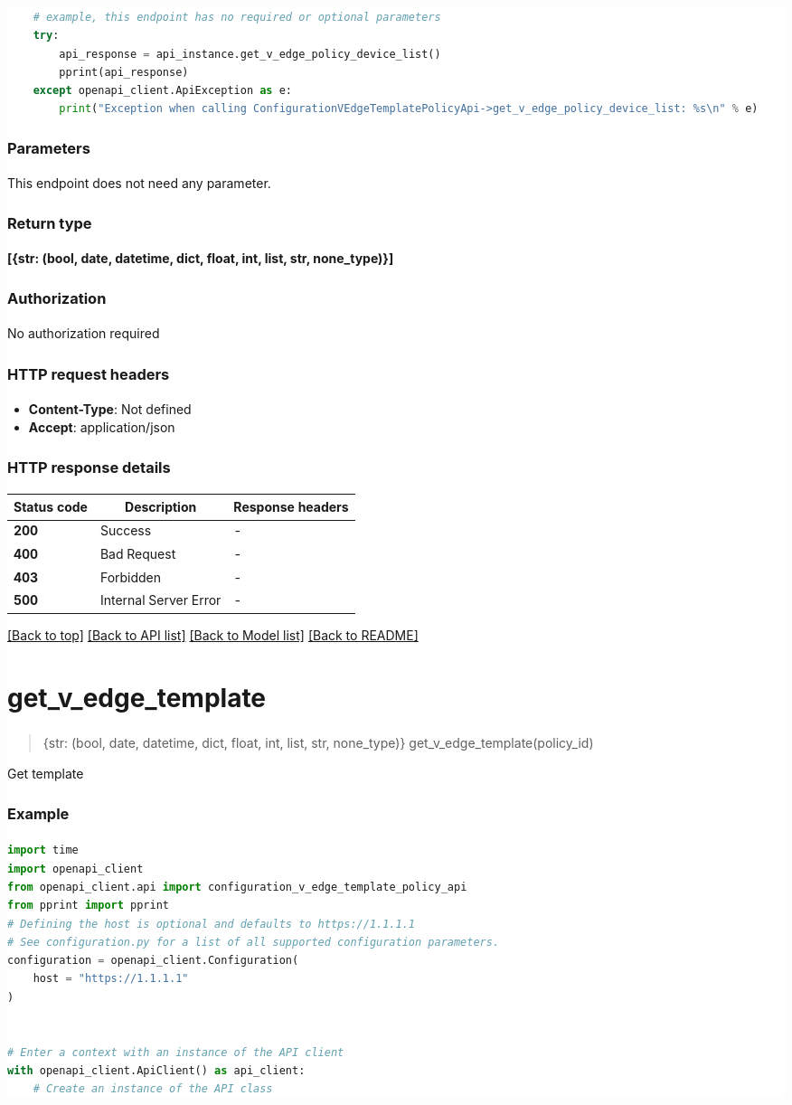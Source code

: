 ```python
    # example, this endpoint has no required or optional parameters
    try:
        api_response = api_instance.get_v_edge_policy_device_list()
        pprint(api_response)
    except openapi_client.ApiException as e:
        print("Exception when calling ConfigurationVEdgeTemplatePolicyApi->get_v_edge_policy_device_list: %s\n" % e)
```


### Parameters
This endpoint does not need any parameter.

### Return type

**[{str: (bool, date, datetime, dict, float, int, list, str, none_type)}]**

### Authorization

No authorization required

### HTTP request headers

 - **Content-Type**: Not defined
 - **Accept**: application/json


### HTTP response details

| Status code | Description | Response headers |
|-------------|-------------|------------------|
**200** | Success |  -  |
**400** | Bad Request |  -  |
**403** | Forbidden |  -  |
**500** | Internal Server Error |  -  |

[[Back to top]](#) [[Back to API list]](../README.md#documentation-for-api-endpoints) [[Back to Model list]](../README.md#documentation-for-models) [[Back to README]](../README.md)

# **get_v_edge_template**
> {str: (bool, date, datetime, dict, float, int, list, str, none_type)} get_v_edge_template(policy_id)



Get template

### Example


```python
import time
import openapi_client
from openapi_client.api import configuration_v_edge_template_policy_api
from pprint import pprint
# Defining the host is optional and defaults to https://1.1.1.1
# See configuration.py for a list of all supported configuration parameters.
configuration = openapi_client.Configuration(
    host = "https://1.1.1.1"
)


# Enter a context with an instance of the API client
with openapi_client.ApiClient() as api_client:
    # Create an instance of the API class
```